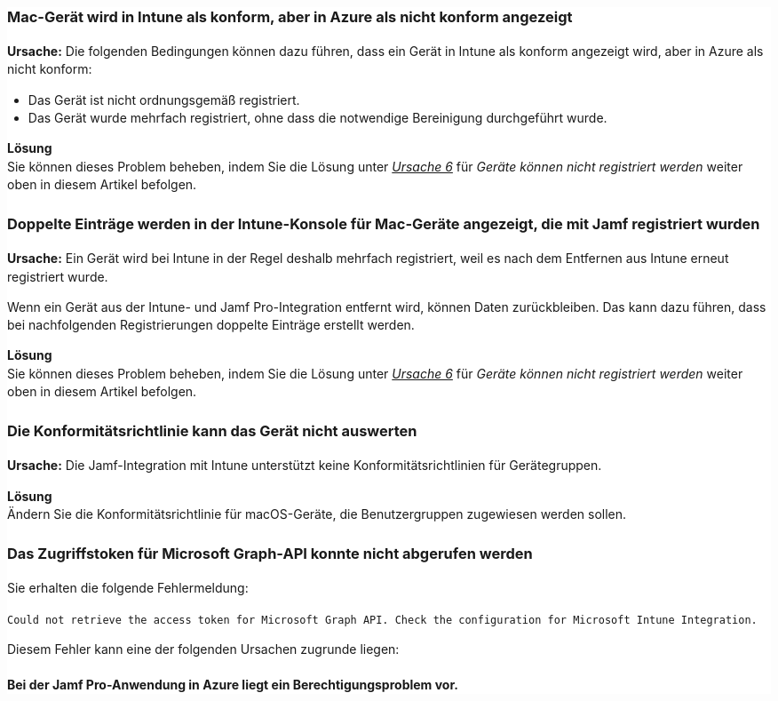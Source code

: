 
### <a name="mac-device-shows-compliant-in-intune-but-noncompliant-in-azure"></a>Mac-Gerät wird in Intune als konform, aber in Azure als nicht konform angezeigt  

**Ursache:** Die folgenden Bedingungen können dazu führen, dass ein Gerät in Intune als konform angezeigt wird, aber in Azure als nicht konform:  
- Das Gerät ist nicht ordnungsgemäß registriert.  
- Das Gerät wurde mehrfach registriert, ohne dass die notwendige Bereinigung durchgeführt wurde.

**Lösung**  
Sie können dieses Problem beheben, indem Sie die Lösung unter [*Ursache 6*](#cause-6) für *Geräte können nicht registriert werden* weiter oben in diesem Artikel befolgen. 


### <a name="duplicate-entries-appear-in-the-intune-console-for-mac-devices-enrolled-by-using-jamf"></a>Doppelte Einträge werden in der Intune-Konsole für Mac-Geräte angezeigt, die mit Jamf registriert wurden  
 
**Ursache:** Ein Gerät wird bei Intune in der Regel deshalb mehrfach registriert, weil es nach dem Entfernen aus Intune erneut registriert wurde.  

Wenn ein Gerät aus der Intune- und Jamf Pro-Integration entfernt wird, können Daten zurückbleiben. Das kann dazu führen, dass bei nachfolgenden Registrierungen doppelte Einträge erstellt werden.  

**Lösung**  
Sie können dieses Problem beheben, indem Sie die Lösung unter [*Ursache 6*](#cause-6) für *Geräte können nicht registriert werden* weiter oben in diesem Artikel befolgen.

### <a name="compliance-policy-fails-to-evaluate-the-device"></a>Die Konformitätsrichtlinie kann das Gerät nicht auswerten  

**Ursache:** Die Jamf-Integration mit Intune unterstützt keine Konformitätsrichtlinien für Gerätegruppen.

**Lösung**  
Ändern Sie die Konformitätsrichtlinie für macOS-Geräte, die Benutzergruppen zugewiesen werden sollen.

### <a name="could-not-retrieve-the-access-token-for-microsoft-graph-api"></a>Das Zugriffstoken für Microsoft Graph-API konnte nicht abgerufen werden

Sie erhalten die folgende Fehlermeldung:

`Could not retrieve the access token for Microsoft Graph API. Check the configuration for Microsoft Intune Integration.`

Diesem Fehler kann eine der folgenden Ursachen zugrunde liegen:

#### <a name="theres-a-permission-issue-with-the-jamf-pro-application-in-azure"></a>Bei der Jamf Pro-Anwendung in Azure liegt ein Berechtigungsproblem vor.
